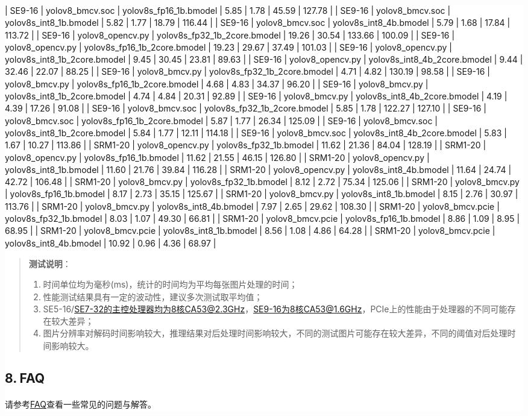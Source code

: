 |   SE9-16    |  yolov8_bmcv.soc  |      yolov8s_fp16_1b.bmodel       |      5.85       |      1.78       |      45.59      |     127.78      |
|   SE9-16    |  yolov8_bmcv.soc  |      yolov8s_int8_1b.bmodel       |      5.82       |      1.77       |      18.79      |     116.44      |
|   SE9-16    |  yolov8_bmcv.soc  |      yolov8s_int8_4b.bmodel       |      5.79       |      1.68       |      17.84      |     113.72      |
|   SE9-16    | yolov8_opencv.py  |   yolov8s_fp32_1b_2core.bmodel    |      19.26      |      30.54      |     133.66      |     100.09      |
|   SE9-16    | yolov8_opencv.py  |   yolov8s_fp16_1b_2core.bmodel    |      19.23      |      29.67      |      37.49      |     101.03      |
|   SE9-16    | yolov8_opencv.py  |   yolov8s_int8_1b_2core.bmodel    |      9.45       |      30.45      |      23.81      |      89.63      |
|   SE9-16    | yolov8_opencv.py  |   yolov8s_int8_4b_2core.bmodel    |      9.44       |      32.46      |      22.07      |      88.25      |
|   SE9-16    |  yolov8_bmcv.py   |   yolov8s_fp32_1b_2core.bmodel    |      4.71       |      4.82       |     130.19      |      98.58      |
|   SE9-16    |  yolov8_bmcv.py   |   yolov8s_fp16_1b_2core.bmodel    |      4.68       |      4.83       |      34.37      |      96.20      |
|   SE9-16    |  yolov8_bmcv.py   |   yolov8s_int8_1b_2core.bmodel    |      4.74       |      4.84       |      20.31      |      92.89      |
|   SE9-16    |  yolov8_bmcv.py   |   yolov8s_int8_4b_2core.bmodel    |      4.19       |      4.39       |      17.26      |      91.08      |
|   SE9-16    |  yolov8_bmcv.soc  |   yolov8s_fp32_1b_2core.bmodel    |      5.85       |      1.78       |     122.27      |     127.10      |
|   SE9-16    |  yolov8_bmcv.soc  |   yolov8s_fp16_1b_2core.bmodel    |      5.87       |      1.77       |      26.34      |     125.09      |
|   SE9-16    |  yolov8_bmcv.soc  |   yolov8s_int8_1b_2core.bmodel    |      5.84       |      1.77       |      12.11      |     114.18      |
|   SE9-16    |  yolov8_bmcv.soc  |   yolov8s_int8_4b_2core.bmodel    |      5.83       |      1.67       |      10.27      |     113.86      |
|  SRM1-20    | yolov8_opencv.py  |  yolov8s_fp32_1b.bmodel | 11.62 | 21.36 | 84.04 | 128.19 |
|  SRM1-20    | yolov8_opencv.py  |  yolov8s_fp16_1b.bmodel | 11.62 | 21.55 | 46.15 | 126.80 |
|  SRM1-20    | yolov8_opencv.py  |  yolov8s_int8_1b.bmodel | 11.60 | 21.76 | 39.84 | 116.28 |
|  SRM1-20    | yolov8_opencv.py  |  yolov8s_int8_4b.bmodel | 11.64 | 24.74 | 42.72 | 106.48 |
|  SRM1-20    | yolov8_bmcv.py    |  yolov8s_fp32_1b.bmodel | 8.12  | 2.72  | 75.34 | 125.06 |
|  SRM1-20    | yolov8_bmcv.py    |  yolov8s_fp16_1b.bmodel | 8.17  | 2.73  | 35.15 | 125.67 |
|  SRM1-20    | yolov8_bmcv.py    |  yolov8s_int8_1b.bmodel | 8.15  | 2.76  | 30.97 | 113.76 |
|  SRM1-20    | yolov8_bmcv.py    |  yolov8s_int8_4b.bmodel | 7.97  | 2.65  | 29.62 | 108.30 |
|  SRM1-20    | yolov8_bmcv.pcie  |  yolov8s_fp32_1b.bmodel | 8.03  | 1.07  | 49.30 |  66.81 |
|  SRM1-20    | yolov8_bmcv.pcie  |  yolov8s_fp16_1b.bmodel | 8.86  | 1.09  | 8.95  |  68.95 |
|  SRM1-20    | yolov8_bmcv.pcie  |  yolov8s_int8_1b.bmodel | 8.56  | 1.08  | 4.86  |  64.28 |
|  SRM1-20    | yolov8_bmcv.pcie  |  yolov8s_int8_4b.bmodel | 10.92 | 0.96  | 4.36  |  68.97 |

> **测试说明**：  
> 1. 时间单位均为毫秒(ms)，统计的时间均为平均每张图片处理的时间；
> 2. 性能测试结果具有一定的波动性，建议多次测试取平均值；
> 3. SE5-16/SE7-32的主控处理器均为8核CA53@2.3GHz，SE9-16为8核CA53@1.6GHz，PCIe上的性能由于处理器的不同可能存在较大差异；
> 4. 图片分辨率对解码时间影响较大，推理结果对后处理时间影响较大，不同的测试图片可能存在较大差异，不同的阈值对后处理时间影响较大。 


## 8. FAQ
请参考[FAQ](../../docs/FAQ.md)查看一些常见的问题与解答。